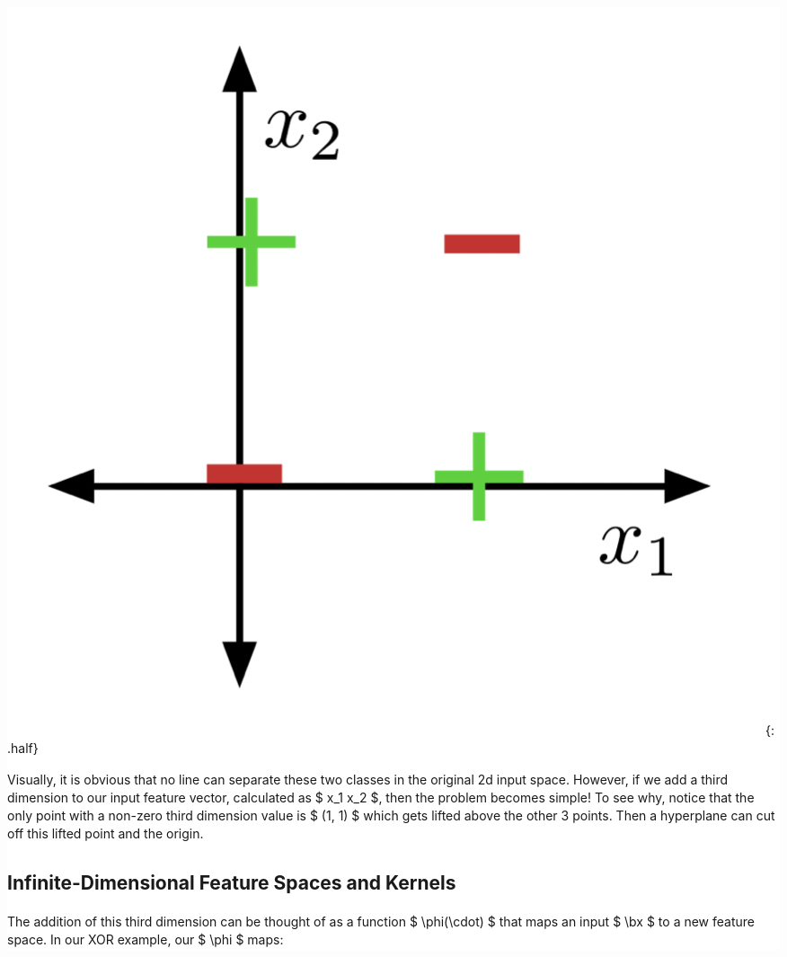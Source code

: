 ![XOR](/assets/img/rkhs/xor.png){: .half}

Visually, it is obvious that no line can separate these two classes in the original 2d input space. 
However, if we add a third dimension to our input feature vector, calculated as $ x_1 x_2 $, then the problem becomes simple!
To see why, notice that the only point with a non-zero third dimension value is $ (1, 1) $ which gets lifted above the other 3 points. Then a hyperplane can cut off this lifted point and the origin.

## Infinite-Dimensional Feature Spaces and Kernels

The addition of this third dimension can be thought of as a function $ \phi(\cdot) $ that maps an input $ \bx $ to a new feature space. In our XOR example, our $ \phi $ maps:
